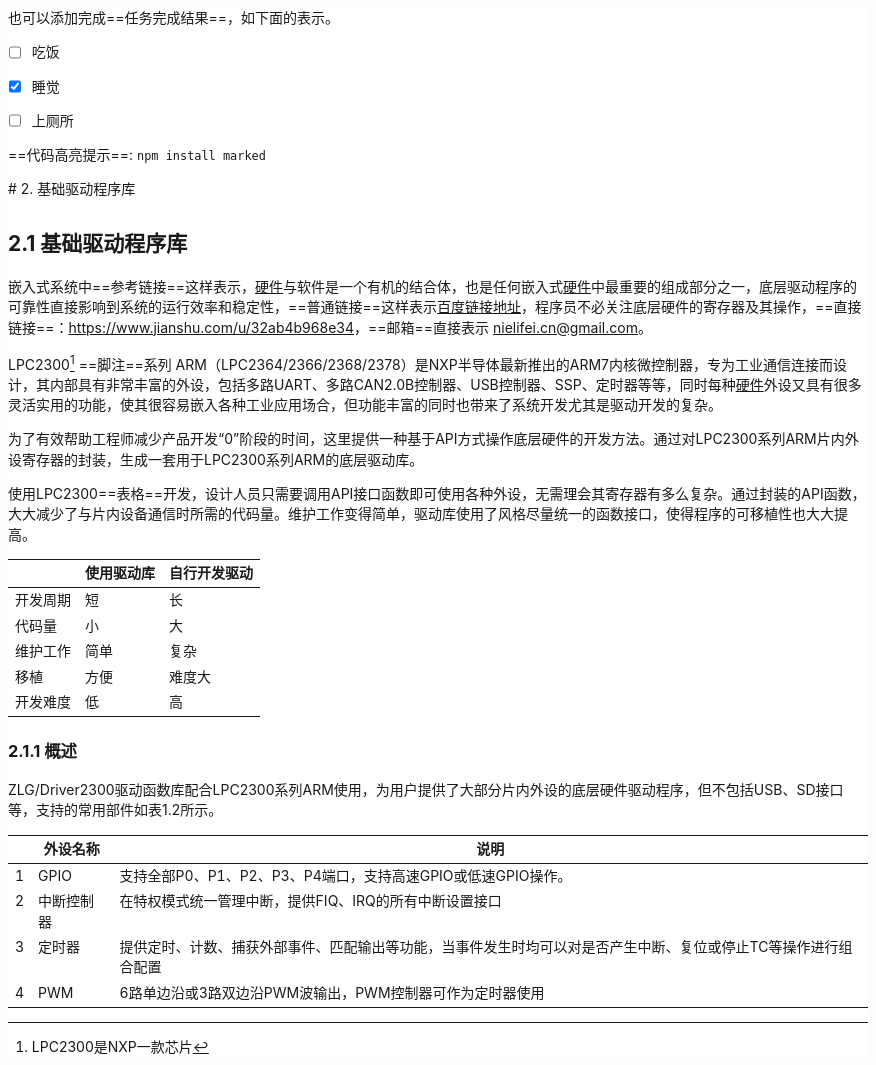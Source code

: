也可以添加完成==任务完成结果==，如下面的表示。

-   [ ] 吃饭

-   [x] 睡觉

-   [ ] 上厕所

==代码高亮提示==: `npm install marked`

<div STYLE="page-break-after: always;"></div>
#  2. 基础驱动程序库

## 2.1 基础驱动程序库

嵌入式系统中==参考链接==这样表示，[硬件][hardware]与软件是一个有机的结合体，也是任何嵌入式[硬件][hardware]中最重要的组成部分之一，底层驱动程序的可靠性直接影响到系统的运行效率和稳定性，==普通链接==这样表示[百度链接地址](https://www.jianshu.com/u/32ab4b968e34 "这是一个提示")，程序员不必关注底层硬件的寄存器及其操作，==直接链接==：<https://www.jianshu.com/u/32ab4b968e34>，==邮箱==直接表示 nielifei.cn@gmail.com。

[hardware]: https://www.google.com/  "Google"

LPC2300[^1] ==脚注==系列 ARM（LPC2364/2366/2368/2378）是NXP半导体最新推出的ARM7内核微控制器，专为工业通信连接而设计，其内部具有非常丰富的外设，包括多路UART、多路CAN2.0B控制器、USB控制器、SSP、定时器等等，同时每种[硬件][hardware]外设又具有很多灵活实用的功能，使其很容易嵌入各种工业应用场合，但功能丰富的同时也带来了系统开发尤其是驱动开发的复杂。

[^1]:LPC2300是NXP一款芯片

为了有效帮助工程师减少产品开发“0”阶段的时间，这里提供一种基于API方式操作底层硬件的开发方法。通过对LPC2300系列ARM片内外设寄存器的封装，生成一套用于LPC2300系列ARM的底层驱动库。

使用LPC2300==表格==开发，设计人员只需要调用API接口函数即可使用各种外设，无需理会其寄存器有多么复杂。通过封装的API函数，大大减少了与片内设备通信时所需的代码量。维护工作变得简单，驱动库使用了风格尽量统一的函数接口，使得程序的可移植性也大大提高。

|          | 使用驱动库 | 自行开发驱动 |
| -------- | ---------- | ------------ |
| 开发周期 | 短         | 长           |
| 代码量   | 小         | 大           |
| 维护工作 | 简单       | 复杂         |
| 移植     | 方便       | 难度大       |
| 开发难度 | 低         | 高           |

### 2.1.1 概述

ZLG/Driver2300驱动函数库配合LPC2300系列ARM使用，为用户提供了大部分片内外设的底层硬件驱动程序，但不包括USB、SD接口等，支持的常用部件如表1.2所示。

|      | 外设名称   | 说明                                                         |
| ---: | ---------- | ------------------------------------------------------------ |
|    1 | GPIO       | 支持全部P0、P1、P2、P3、P4端口，支持高速GPIO或低速GPIO操作。 |
|    2 | 中断控制器 | 在特权模式统一管理中断，提供FIQ、IRQ的所有中断设置接口       |
|    3 | 定时器     | 提供定时、计数、捕获外部事件、匹配输出等功能，当事件发生时均可以对是否产生中断、复位或停止TC等操作进行组合配置 |
|    4 | PWM        | 6路单边沿或3路双边沿PWM波输出，PWM控制器可作为定时器使用     |
